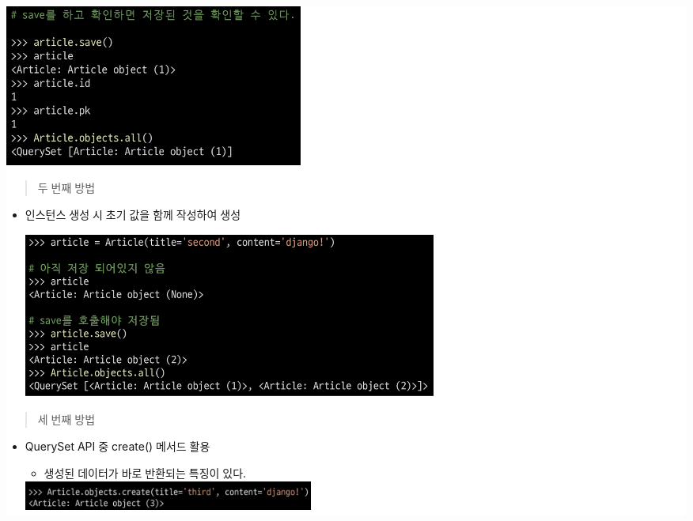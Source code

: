   <img title="" src="Day02_imagefiles/2022-08-31-15-28-11-image.png" alt="" width="372" data-align="center">

> 두 번째 방법

- 인스턴스 생성 시 초기 값을 함께 작성하여 생성
  
  <img title="" src="Day02_imagefiles/2022-08-31-15-28-34-image.png" alt="" width="516" data-align="center">

> 세 번째 방법

- QuerySet API 중 create() 메서드 활용
  
  - 생성된 데이터가 바로 반환되는 특징이 있다.
  
  <img title="" src="Day02_imagefiles/2022-08-31-15-28-56-image.png" alt="" width="361" data-align="center">
